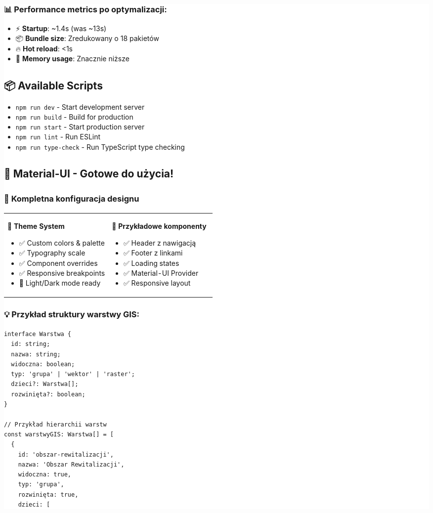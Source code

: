 ### 📊 **Performance metrics po optymalizacji:**
- ⚡ **Startup**: ~1.4s (was ~13s)
- 📦 **Bundle size**: Zredukowany o 18 pakietów
- 🔥 **Hot reload**: <1s
- 💾 **Memory usage**: Znacznie niższe

## 📦 Available Scripts

- `npm run dev` - Start development server
- `npm run build` - Build for production
- `npm run start` - Start production server
- `npm run lint` - Run ESLint
- `npm run type-check` - Run TypeScript type checking

## 🎨 Material-UI - Gotowe do użycia!

### 🌈 **Kompletna konfiguracja designu**

<table>
<tr>
<td width="50%">

**🎯 Theme System**
- ✅ Custom colors & palette
- ✅ Typography scale 
- ✅ Component overrides
- ✅ Responsive breakpoints
- 🔄 Light/Dark mode ready

</td>
<td width="50%">

**🧩 Przykładowe komponenty**
- ✅ Header z nawigacją
- ✅ Footer z linkami  
- ✅ Loading states
- ✅ Material-UI Provider
- ✅ Responsive layout

</td>
</tr>
</table>

### 💡 **Przykład struktury warstwy GIS:**

```tsx
interface Warstwa {
  id: string;
  nazwa: string;
  widoczna: boolean;
  typ: 'grupa' | 'wektor' | 'raster';
  dzieci?: Warstwa[];
  rozwinięta?: boolean;
}

// Przykład hierarchii warstw
const warstwyGIS: Warstwa[] = [
  {
    id: 'obszar-rewitalizacji',
    nazwa: 'Obszar Rewitalizacji',
    widoczna: true,
    typ: 'grupa',
    rozwinięta: true,
    dzieci: [
```